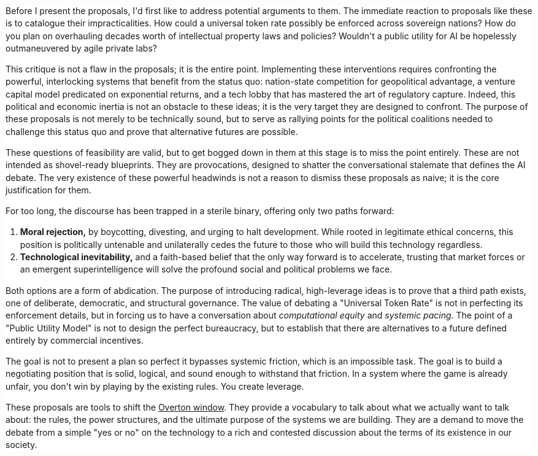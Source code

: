 Before I present the proposals, I'd first like to address potential arguments to them. The immediate reaction to proposals like these is to catalogue their impracticalities. How could a universal token rate possibly be enforced
across sovereign nations? How do you plan on overhauling decades worth of intellectual property laws and policies? Wouldn't a public utility for AI be
hopelessly outmaneuvered by agile private labs? 

This critique is not a flaw in the proposals; it is the entire point. Implementing these interventions requires confronting the powerful, interlocking systems that benefit from the status quo: nation-state competition for geopolitical advantage, a venture capital model predicated on exponential returns, and a tech lobby that has mastered the art of regulatory capture. Indeed, this political and economic inertia is not an obstacle to these ideas; it is the very target they are designed to confront. The purpose of these proposals is not merely to be technically sound, but to serve as rallying points for the political coalitions needed to challenge this status quo and prove that alternative futures are possible.

These questions of
feasibility are valid, but to get bogged down in them at this stage is
to miss the point entirely. These are not intended as shovel-ready
blueprints. They are provocations, designed to shatter the
conversational stalemate that defines the AI debate. The very existence of these powerful headwinds is not a reason to dismiss these proposals as naive; it is the core justification for them.

For too long, the discourse has been trapped in a sterile binary,
offering only two paths forward:

1.  **Moral rejection,** by boycotting, divesting, and urging to halt
    development. While rooted in legitimate ethical concerns, this
    position is politically untenable and unilaterally cedes the future
    to those who will build this technology regardless.
2.  **Technological inevitability,** and a faith-based belief that the
    only way forward is to accelerate, trusting that market forces or an
    emergent superintelligence will solve the profound social and
    political problems we face.

Both options are a form of abdication. The purpose of introducing
radical, high-leverage ideas is to prove that a third path exists, one
of deliberate, democratic, and structural governance. The value of
debating a "Universal Token Rate" is not in perfecting its enforcement
details, but in forcing us to have a conversation about *computational
equity* and *systemic pacing*. The point of a "Public Utility Model"
is not to design the perfect bureaucracy, but to establish that there
are alternatives to a future defined entirely by commercial incentives.

The goal is not to present a plan so perfect it bypasses systemic friction, which is an impossible task. The goal is to build a negotiating position that is solid, logical, and sound enough to withstand that friction. In a system where the game is already unfair, you don't win by playing by the existing rules. You create leverage.

These proposals are tools to shift the [Overton window](https://en.wikipedia.org/wiki/Overton_window). They provide a
vocabulary to talk about what we actually want to talk about: the rules,
the power structures, and the ultimate purpose of the systems we are
building. They are a demand to move the debate from a simple "yes or
no" on the technology to a rich and contested discussion about the
terms of its existence in our society.

